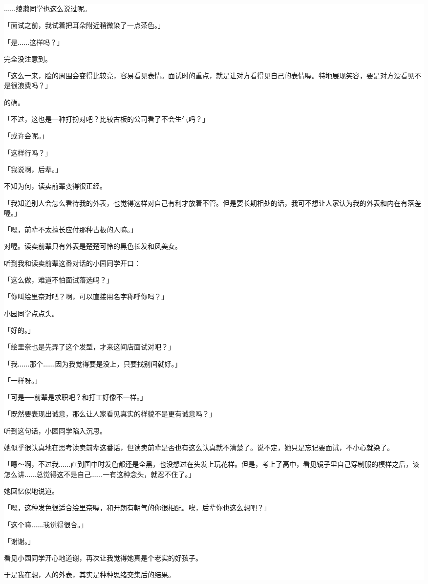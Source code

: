 ……绫濑同学也这么说过呢。

「面试之前，我试着把耳朵附近稍微染了一点茶色。」

「是……这样吗？」

完全没注意到。

「这么一来，脸的周围会变得比较亮，容易看见表情。面试时的重点，就是让对方看得见自己的表情喔。特地展现笑容，要是对方没看见不是很浪费吗？」

的确。

「不过，这也是一种打扮对吧？比较古板的公司看了不会生气吗？」

「或许会呢。」

「这样行吗？」

「我说啊，后辈。」

不知为何，读卖前辈变得很正经。

「我知道别人会怎么看待我的外表，也觉得这样对自己有利才放着不管。但是要长期相处的话，我可不想让人家认为我的外表和内在有落差喔。」

「嗯，前辈不太擅长应付那种古板的人嘛。」

对喔。读卖前辈只有外表是楚楚可怜的黑色长发和风美女。

听到我和读卖前辈这番对话的小园同学开口：

「这么做，难道不怕面试落选吗？」

「你叫绘里奈对吧？啊，可以直接用名字称呼你吗？」

小园同学点点头。

「好的。」

「绘里奈也是先弄了这个发型，才来这间店面试对吧？」

「我……那个……因为我觉得要是没上，只要找别间就好。」

「一样呀。」

「可是──前辈是求职吧？和打工好像不一样。」

「既然要表现出诚意，那么让人家看见真实的样貌不是更有诚意吗？」

听到这句话，小园同学陷入沉思。

她似乎很认真地在思考读卖前辈这番话，但读卖前辈是否也有这么认真就不清楚了。说不定，她只是忘记要面试，不小心就染了。

「嗯～啊，不过我……直到国中时发色都还是全黑，也没想过在头发上玩花样。但是，考上了高中，看见镜子里自己穿制服的模样之后，该怎么讲……总觉得这不是自己……一有这种念头，就忍不住了。」

她回忆似地说道。

「嗯，这种发色很适合绘里奈喔，和开朗有朝气的你很相配。唉，后辈你也这么想吧？」

「这个嘛……我觉得很合。」

「谢谢。」

看见小园同学开心地道谢，再次让我觉得她真是个老实的好孩子。

于是我在想，人的外表，其实是种种思绪交集后的结果。
